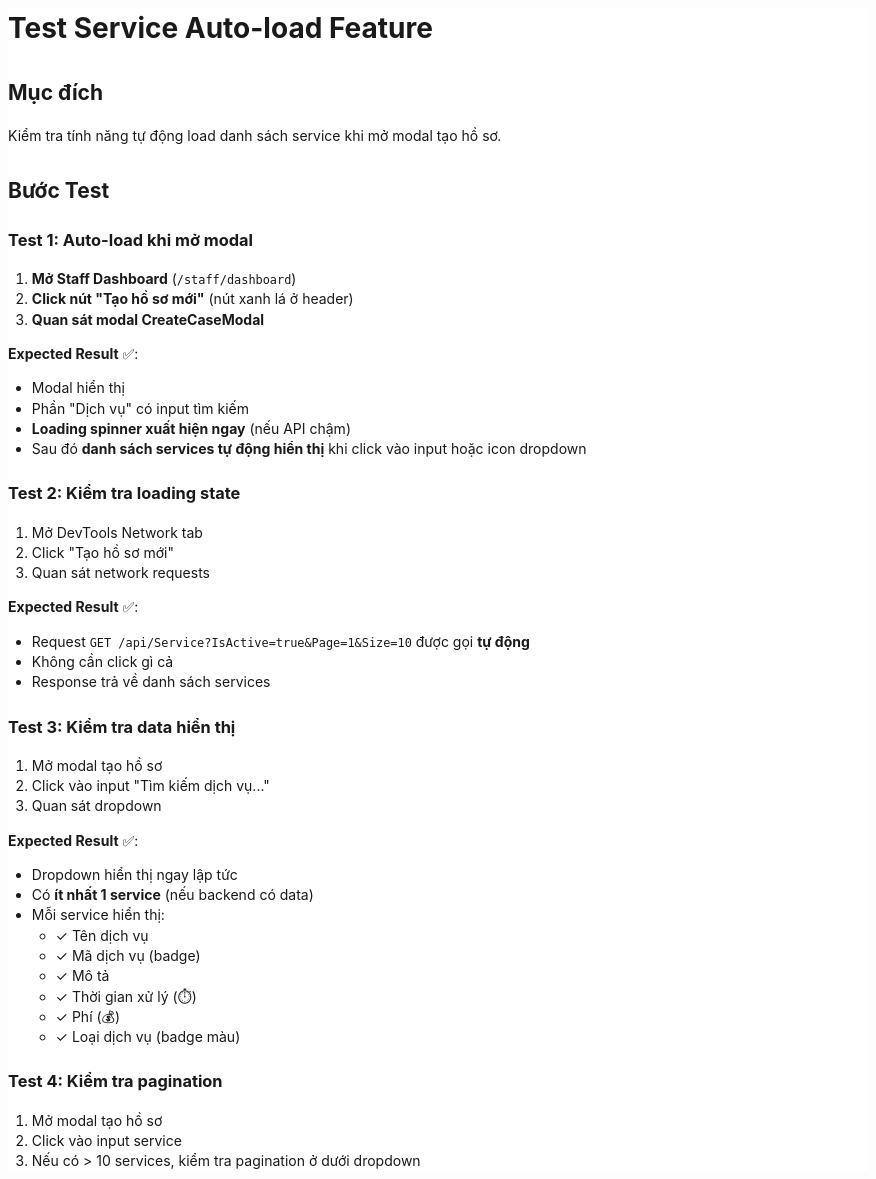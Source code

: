 # Test Service Auto-load Feature

## Mục đích
Kiểm tra tính năng tự động load danh sách service khi mở modal tạo hồ sơ.

## Bước Test

### Test 1: Auto-load khi mở modal
1. **Mở Staff Dashboard** (`/staff/dashboard`)
2. **Click nút "Tạo hồ sơ mới"** (nút xanh lá ở header)
3. **Quan sát modal CreateCaseModal**

**Expected Result** ✅:
- Modal hiển thị
- Phần "Dịch vụ" có input tìm kiếm
- **Loading spinner xuất hiện ngay** (nếu API chậm)
- Sau đó **danh sách services tự động hiển thị** khi click vào input hoặc icon dropdown

### Test 2: Kiểm tra loading state
1. Mở DevTools Network tab
2. Click "Tạo hồ sơ mới"
3. Quan sát network requests

**Expected Result** ✅:
- Request `GET /api/Service?IsActive=true&Page=1&Size=10` được gọi **tự động**
- Không cần click gì cả
- Response trả về danh sách services

### Test 3: Kiểm tra data hiển thị
1. Mở modal tạo hồ sơ
2. Click vào input "Tìm kiếm dịch vụ..."
3. Quan sát dropdown

**Expected Result** ✅:
- Dropdown hiển thị ngay lập tức
- Có **ít nhất 1 service** (nếu backend có data)
- Mỗi service hiển thị:
  - ✓ Tên dịch vụ
  - ✓ Mã dịch vụ (badge)
  - ✓ Mô tả
  - ✓ Thời gian xử lý (⏱️)
  - ✓ Phí (💰)
  - ✓ Loại dịch vụ (badge màu)

### Test 4: Kiểm tra pagination
1. Mở modal tạo hồ sơ
2. Click vào input service
3. Nếu có > 10 services, kiểm tra pagination ở dưới dropdown
